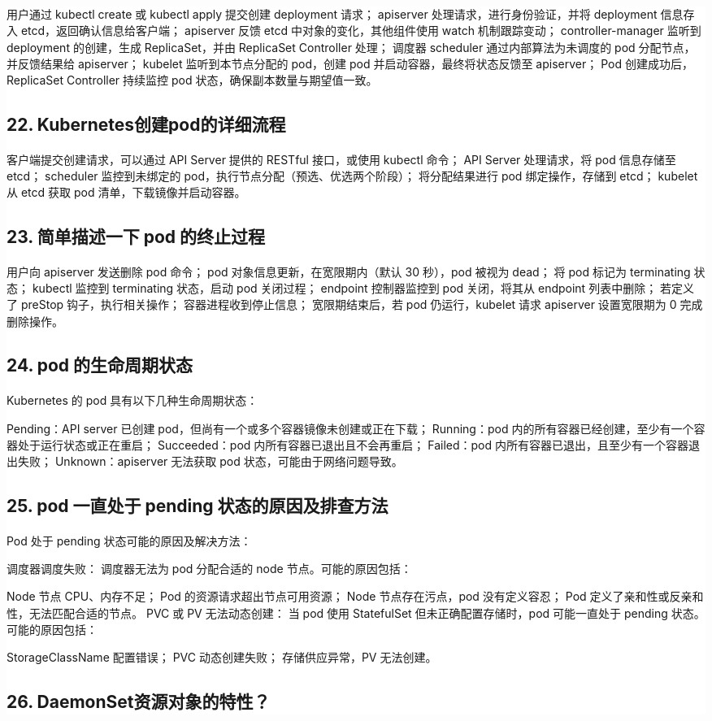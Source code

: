 用户通过 kubectl create 或 kubectl apply 提交创建 deployment 请求；
apiserver 处理请求，进行身份验证，并将 deployment 信息存入 etcd，返回确认信息给客户端；
apiserver 反馈 etcd 中对象的变化，其他组件使用 watch 机制跟踪变动；
controller-manager 监听到 deployment 的创建，生成 ReplicaSet，并由 ReplicaSet Controller 处理；
调度器 scheduler 通过内部算法为未调度的 pod 分配节点，并反馈结果给 apiserver；
kubelet 监听到本节点分配的 pod，创建 pod 并启动容器，最终将状态反馈至 apiserver；
Pod 创建成功后，ReplicaSet Controller 持续监控 pod 状态，确保副本数量与期望值一致。
##  22. Kubernetes创建pod的详细流程
客户端提交创建请求，可以通过 API Server 提供的 RESTful 接口，或使用 kubectl 命令；
API Server 处理请求，将 pod 信息存储至 etcd；
scheduler 监控到未绑定的 pod，执行节点分配（预选、优选两个阶段）；
将分配结果进行 pod 绑定操作，存储到 etcd；
kubelet 从 etcd 获取 pod 清单，下载镜像并启动容器。
##  23. 简单描述一下 pod 的终止过程
用户向 apiserver 发送删除 pod 命令；
pod 对象信息更新，在宽限期内（默认 30 秒），pod 被视为 dead；
将 pod 标记为 terminating 状态；
kubectl 监控到 terminating 状态，启动 pod 关闭过程；
endpoint 控制器监控到 pod 关闭，将其从 endpoint 列表中删除；
若定义了 preStop 钩子，执行相关操作；
容器进程收到停止信息；
宽限期结束后，若 pod 仍运行，kubelet 请求 apiserver 设置宽限期为 0 完成删除操作。
##  24. pod 的生命周期状态
Kubernetes 的 pod 具有以下几种生命周期状态：

Pending：API server 已创建 pod，但尚有一个或多个容器镜像未创建或正在下载；
Running：pod 内的所有容器已经创建，至少有一个容器处于运行状态或正在重启；
Succeeded：pod 内所有容器已退出且不会再重启；
Failed：pod 内所有容器已退出，且至少有一个容器退出失败；
Unknown：apiserver 无法获取 pod 状态，可能由于网络问题导致。
##  25. pod 一直处于 pending 状态的原因及排查方法
Pod 处于 pending 状态可能的原因及解决方法：

调度器调度失败：
调度器无法为 pod 分配合适的 node 节点。可能的原因包括：

Node 节点 CPU、内存不足；
Pod 的资源请求超出节点可用资源；
Node 节点存在污点，pod 没有定义容忍；
Pod 定义了亲和性或反亲和性，无法匹配合适的节点。
PVC 或 PV 无法动态创建：
当 pod 使用 StatefulSet 但未正确配置存储时，pod 可能一直处于 pending 状态。可能的原因包括：

StorageClassName 配置错误；
PVC 动态创建失败；
存储供应异常，PV 无法创建。
##  26. DaemonSet资源对象的特性？
